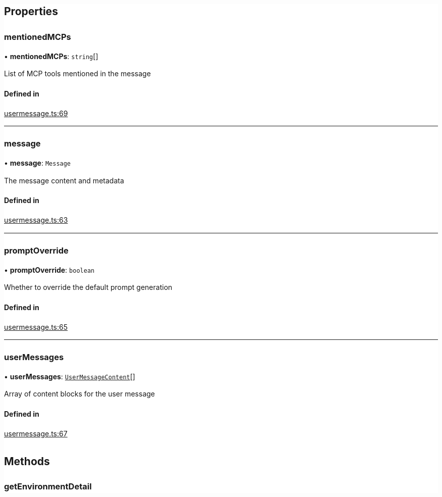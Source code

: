 ## Properties

### mentionedMCPs

• **mentionedMCPs**: `string`[]

List of MCP tools mentioned in the message

#### Defined in

[usermessage.ts:69](https://github.com/codeboltai/codeboltjs/blob/1ae9852f107cfee4a652d6d80c0a92c9344ec151/src/agentlib/usermessage.ts#L69)

___

### message

• **message**: `Message`

The message content and metadata

#### Defined in

[usermessage.ts:63](https://github.com/codeboltai/codeboltjs/blob/1ae9852f107cfee4a652d6d80c0a92c9344ec151/src/agentlib/usermessage.ts#L63)

___

### promptOverride

• **promptOverride**: `boolean`

Whether to override the default prompt generation

#### Defined in

[usermessage.ts:65](https://github.com/codeboltai/codeboltjs/blob/1ae9852f107cfee4a652d6d80c0a92c9344ec151/src/agentlib/usermessage.ts#L65)

___

### userMessages

• **userMessages**: [`UserMessageContent`](../interfaces/UserMessageContent.md)[]

Array of content blocks for the user message

#### Defined in

[usermessage.ts:67](https://github.com/codeboltai/codeboltjs/blob/1ae9852f107cfee4a652d6d80c0a92c9344ec151/src/agentlib/usermessage.ts#L67)

## Methods

### getEnvironmentDetail
